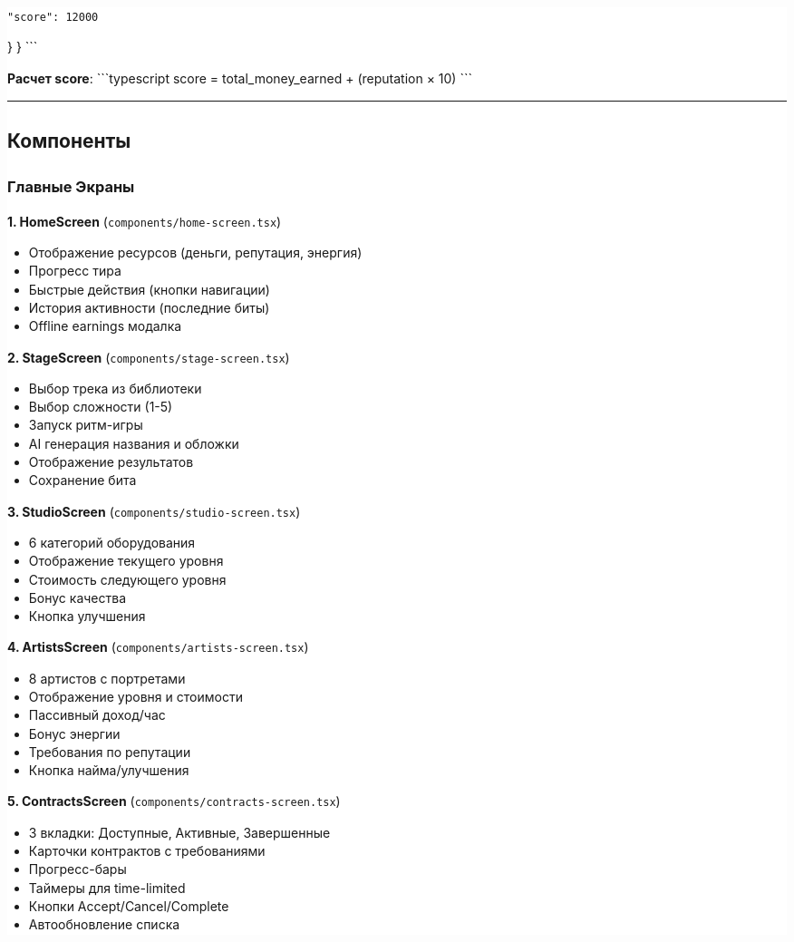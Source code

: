     "score": 12000
  }
}
\`\`\`

**Расчет score**:
\`\`\`typescript
score = total_money_earned + (reputation × 10)
\`\`\`

---

## Компоненты

### Главные Экраны

**1. HomeScreen** (`components/home-screen.tsx`)
- Отображение ресурсов (деньги, репутация, энергия)
- Прогресс тира
- Быстрые действия (кнопки навигации)
- История активности (последние биты)
- Offline earnings модалка

**2. StageScreen** (`components/stage-screen.tsx`)
- Выбор трека из библиотеки
- Выбор сложности (1-5)
- Запуск ритм-игры
- AI генерация названия и обложки
- Отображение результатов
- Сохранение бита

**3. StudioScreen** (`components/studio-screen.tsx`)
- 6 категорий оборудования
- Отображение текущего уровня
- Стоимость следующего уровня
- Бонус качества
- Кнопка улучшения

**4. ArtistsScreen** (`components/artists-screen.tsx`)
- 8 артистов с портретами
- Отображение уровня и стоимости
- Пассивный доход/час
- Бонус энергии
- Требования по репутации
- Кнопка найма/улучшения

**5. ContractsScreen** (`components/contracts-screen.tsx`)
- 3 вкладки: Доступные, Активные, Завершенные
- Карточки контрактов с требованиями
- Прогресс-бары
- Таймеры для time-limited
- Кнопки Accept/Cancel/Complete
- Автообновление списка
